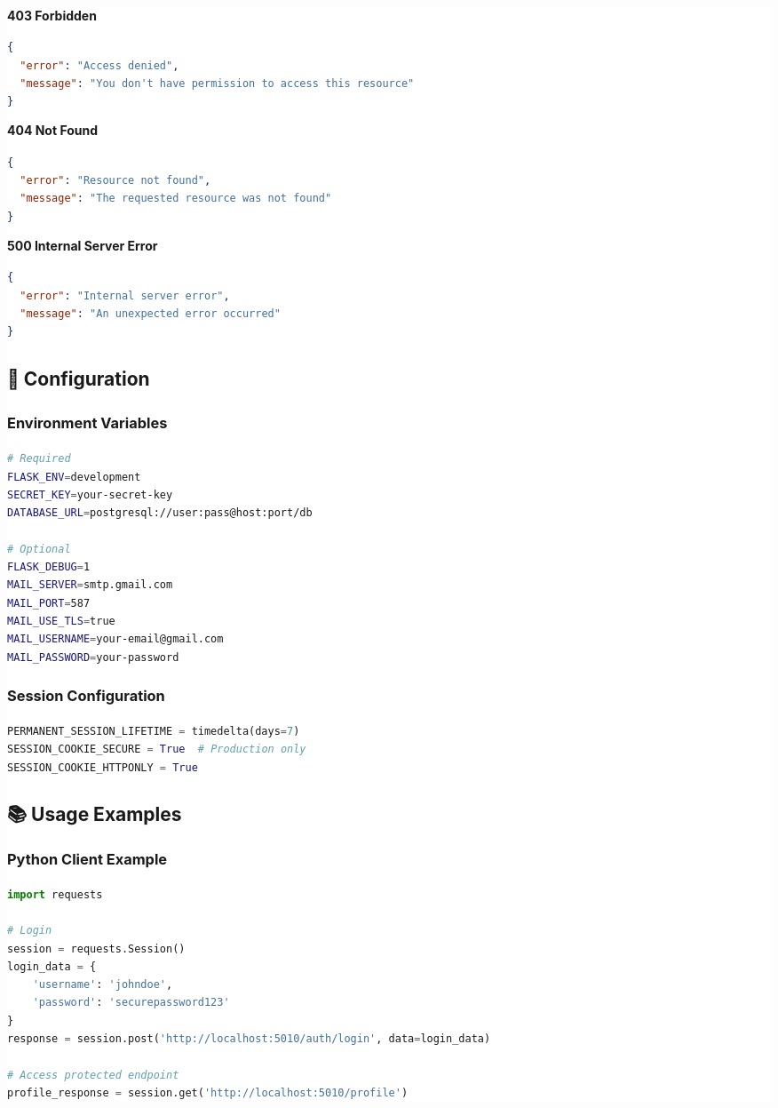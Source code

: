 **403 Forbidden**
```json
{
  "error": "Access denied",
  "message": "You don't have permission to access this resource"
}
```

**404 Not Found**
```json
{
  "error": "Resource not found",
  "message": "The requested resource was not found"
}
```

**500 Internal Server Error**
```json
{
  "error": "Internal server error",
  "message": "An unexpected error occurred"
}
```

## 🔧 Configuration

### Environment Variables
```bash
# Required
FLASK_ENV=development
SECRET_KEY=your-secret-key
DATABASE_URL=postgresql://user:pass@host:port/db

# Optional
FLASK_DEBUG=1
MAIL_SERVER=smtp.gmail.com
MAIL_PORT=587
MAIL_USE_TLS=true
MAIL_USERNAME=your-email@gmail.com
MAIL_PASSWORD=your-password
```

### Session Configuration
```python
PERMANENT_SESSION_LIFETIME = timedelta(days=7)
SESSION_COOKIE_SECURE = True  # Production only
SESSION_COOKIE_HTTPONLY = True
```

## 📚 Usage Examples

### Python Client Example
```python
import requests

# Login
session = requests.Session()
login_data = {
    'username': 'johndoe',
    'password': 'securepassword123'
}
response = session.post('http://localhost:5010/auth/login', data=login_data)

# Access protected endpoint
profile_response = session.get('http://localhost:5010/profile')
```
